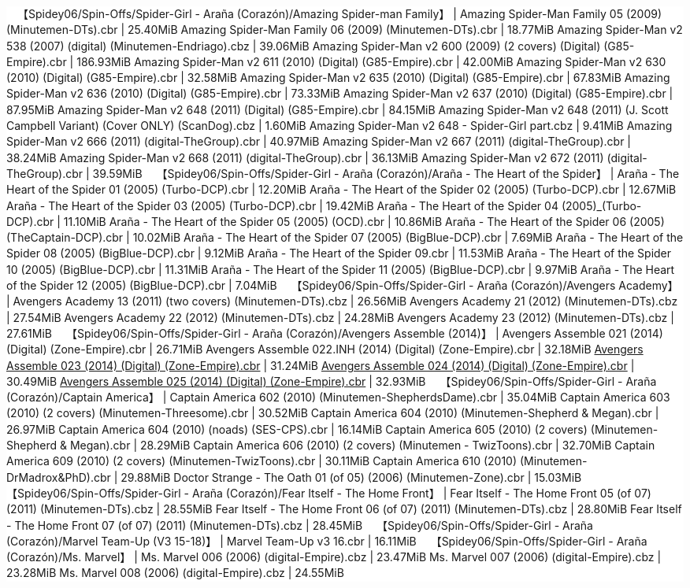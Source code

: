 &emsp;【Spidey06/Spin-Offs/Spider-Girl - Araña (Corazón)/Amazing Spider-man Family】 | 
Amazing Spider-Man Family 05 (2009) (Minutemen-DTs).cbr | 25.40MiB
Amazing Spider-Man Family 06 (2009) (Minutemen-DTs).cbr | 18.77MiB
Amazing Spider-Man v2 538 (2007) (digital) (Minutemen-Endriago).cbz | 39.06MiB
Amazing Spider-Man v2 600 (2009) (2 covers) (Digital) (G85-Empire).cbr | 186.93MiB
Amazing Spider-Man v2 611 (2010) (Digital) (G85-Empire).cbr | 42.00MiB
Amazing Spider-Man v2 630 (2010) (Digital) (G85-Empire).cbr | 32.58MiB
Amazing Spider-Man v2 635 (2010) (Digital) (G85-Empire).cbr | 67.83MiB
Amazing Spider-Man v2 636 (2010) (Digital) (G85-Empire).cbr | 73.33MiB
Amazing Spider-Man v2 637 (2010) (Digital) (G85-Empire).cbr | 87.95MiB
Amazing Spider-Man v2 648 (2011) (Digital) (G85-Empire).cbr | 84.15MiB
Amazing Spider-Man v2 648 (2011) (J. Scott Campbell Variant) (Cover ONLY) (ScanDog).cbz | 1.60MiB
Amazing Spider-Man v2 648 - Spider-Girl part.cbz | 9.41MiB
Amazing Spider-Man v2 666 (2011) (digital-TheGroup).cbr | 40.97MiB
Amazing Spider-Man v2 667 (2011) (digital-TheGroup).cbr | 38.24MiB
Amazing Spider-Man v2 668 (2011) (digital-TheGroup).cbr | 36.13MiB
Amazing Spider-Man v2 672 (2011) (digital-TheGroup).cbr | 39.59MiB
&emsp;【Spidey06/Spin-Offs/Spider-Girl - Araña (Corazón)/Araña - The Heart of the Spider】 | 
Araña - The Heart of the Spider 01 (2005) (Turbo-DCP).cbr | 12.20MiB
Araña - The Heart of the Spider 02 (2005) (Turbo-DCP).cbr | 12.67MiB
Araña - The Heart of the Spider 03 (2005) (Turbo-DCP).cbr | 19.42MiB
Araña - The Heart of the Spider 04 (2005)\_(Turbo-DCP).cbr | 11.10MiB
Araña - The Heart of the Spider 05 (2005) (OCD).cbr | 10.86MiB
Araña - The Heart of the Spider 06 (2005) (TheCaptain-DCP).cbr | 10.02MiB
Araña - The Heart of the Spider 07 (2005) (BigBlue-DCP).cbr | 7.69MiB
Araña - The Heart of the Spider 08 (2005) (BigBlue-DCP).cbr | 9.12MiB
Araña - The Heart of the Spider 09.cbr | 11.53MiB
Araña - The Heart of the Spider 10 (2005) (BigBlue-DCP).cbr | 11.31MiB
Araña - The Heart of the Spider 11 (2005) (BigBlue-DCP).cbr | 9.97MiB
Araña - The Heart of the Spider 12 (2005) (BigBlue-DCP).cbr | 7.04MiB
&emsp;【Spidey06/Spin-Offs/Spider-Girl - Araña (Corazón)/Avengers Academy】 | 
Avengers Academy 13 (2011) (two covers) (Minutemen-DTs).cbz | 26.56MiB
Avengers Academy 21 (2012) (Minutemen-DTs).cbz | 27.54MiB
Avengers Academy 22 (2012) (Minutemen-DTs).cbz | 24.28MiB
Avengers Academy 23 (2012) (Minutemen-DTs).cbz | 27.61MiB
&emsp;【Spidey06/Spin-Offs/Spider-Girl - Araña (Corazón)/Avengers Assemble (2014)】 | 
Avengers Assemble 021 (2014) (Digital) (Zone-Empire).cbr | 26.71MiB
Avengers Assemble 022.INH (2014) (Digital) (Zone-Empire).cbr | 32.18MiB
[Avengers Assemble 023 (2014) (Digital) (Zone-Empire).cbr](https://github.com/alicewish/markdown/blob/master/comic/Avengers-Assemble-023-2014-Digital-Zone-Empire-cbr.md) | 31.24MiB
[Avengers Assemble 024 (2014) (Digital) (Zone-Empire).cbr](https://github.com/alicewish/markdown/blob/master/comic/Avengers-Assemble-024-2014-Digital-Zone-Empire-cbr.md) | 30.49MiB
[Avengers Assemble 025 (2014) (Digital) (Zone-Empire).cbr](https://github.com/alicewish/markdown/blob/master/comic/Avengers-Assemble-025-2014-Digital-Zone-Empire-cbr.md) | 32.93MiB
&emsp;【Spidey06/Spin-Offs/Spider-Girl - Araña (Corazón)/Captain America】 | 
Captain America 602 (2010) (Minutemen-ShepherdsDame).cbr | 35.04MiB
Captain America 603 (2010) (2 covers) (Minutemen-Threesome).cbr | 30.52MiB
Captain America 604 (2010) (Minutemen-Shepherd & Megan).cbr | 26.97MiB
Captain America 604 (2010) (noads) (SES-CPS).cbr | 16.14MiB
Captain America 605 (2010) (2 covers) (Minutemen-Shepherd & Megan).cbr | 28.29MiB
Captain America 606 (2010) (2 covers) (Minutemen - TwizToons).cbr | 32.70MiB
Captain America 609 (2010) (2 covers) (Minutemen-TwizToons).cbr | 30.11MiB
Captain America 610 (2010) (Minutemen-DrMadrox&PhD).cbr | 29.88MiB
Doctor Strange - The Oath 01 (of 05) (2006) (Minutemen-Zone).cbr | 15.03MiB
&emsp;【Spidey06/Spin-Offs/Spider-Girl - Araña (Corazón)/Fear Itself - The Home Front】 | 
Fear Itself - The Home Front 05 (of 07) (2011) (Minutemen-DTs).cbz | 28.55MiB
Fear Itself - The Home Front 06 (of 07) (2011) (Minutemen-DTs).cbz | 28.80MiB
Fear Itself - The Home Front 07 (of 07) (2011) (Minutemen-DTs).cbz | 28.45MiB
&emsp;【Spidey06/Spin-Offs/Spider-Girl - Araña (Corazón)/Marvel Team-Up (V3 15-18)】 | 
Marvel Team-Up v3 16.cbr | 16.11MiB
&emsp;【Spidey06/Spin-Offs/Spider-Girl - Araña (Corazón)/Ms. Marvel】 | 
Ms. Marvel 006 (2006) (digital-Empire).cbz | 23.47MiB
Ms. Marvel 007 (2006) (digital-Empire).cbz | 23.28MiB
Ms. Marvel 008 (2006) (digital-Empire).cbz | 24.55MiB